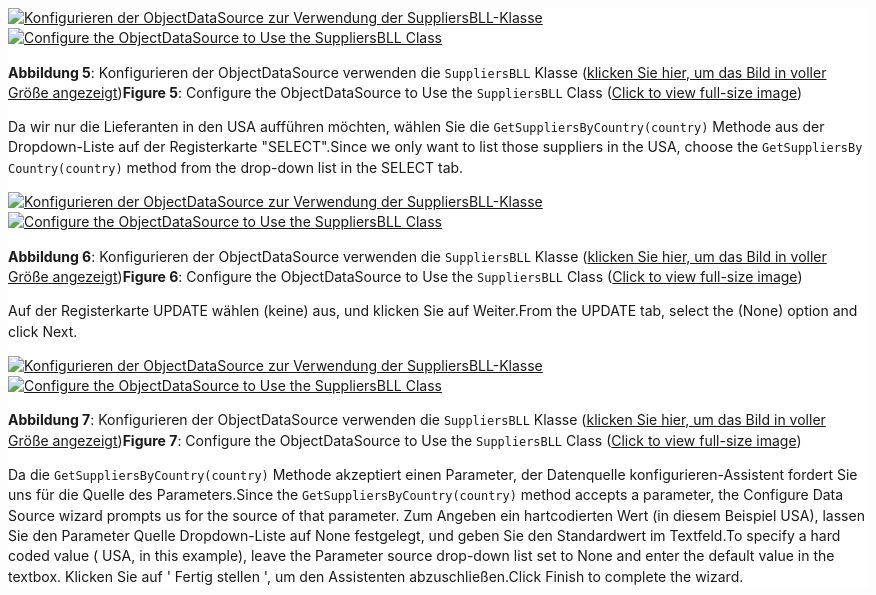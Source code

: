 <span data-ttu-id="541da-152">[![Konfigurieren der ObjectDataSource zur Verwendung der SuppliersBLL-Klasse](adding-a-gridview-column-of-radio-buttons-cs/_static/image5.gif)](adding-a-gridview-column-of-radio-buttons-cs/_static/image5.png)</span><span class="sxs-lookup"><span data-stu-id="541da-152">[![Configure the ObjectDataSource to Use the SuppliersBLL Class](adding-a-gridview-column-of-radio-buttons-cs/_static/image5.gif)](adding-a-gridview-column-of-radio-buttons-cs/_static/image5.png)</span></span>

<span data-ttu-id="541da-153">**Abbildung 5**: Konfigurieren der ObjectDataSource verwenden die `SuppliersBLL` Klasse ([klicken Sie hier, um das Bild in voller Größe angezeigt](adding-a-gridview-column-of-radio-buttons-cs/_static/image6.png))</span><span class="sxs-lookup"><span data-stu-id="541da-153">**Figure 5**: Configure the ObjectDataSource to Use the `SuppliersBLL` Class ([Click to view full-size image](adding-a-gridview-column-of-radio-buttons-cs/_static/image6.png))</span></span>


<span data-ttu-id="541da-154">Da wir nur die Lieferanten in den USA aufführen möchten, wählen Sie die `GetSuppliersByCountry(country)` Methode aus der Dropdown-Liste auf der Registerkarte "SELECT".</span><span class="sxs-lookup"><span data-stu-id="541da-154">Since we only want to list those suppliers in the USA, choose the `GetSuppliersByCountry(country)` method from the drop-down list in the SELECT tab.</span></span>


<span data-ttu-id="541da-155">[![Konfigurieren der ObjectDataSource zur Verwendung der SuppliersBLL-Klasse](adding-a-gridview-column-of-radio-buttons-cs/_static/image6.gif)](adding-a-gridview-column-of-radio-buttons-cs/_static/image7.png)</span><span class="sxs-lookup"><span data-stu-id="541da-155">[![Configure the ObjectDataSource to Use the SuppliersBLL Class](adding-a-gridview-column-of-radio-buttons-cs/_static/image6.gif)](adding-a-gridview-column-of-radio-buttons-cs/_static/image7.png)</span></span>

<span data-ttu-id="541da-156">**Abbildung 6**: Konfigurieren der ObjectDataSource verwenden die `SuppliersBLL` Klasse ([klicken Sie hier, um das Bild in voller Größe angezeigt](adding-a-gridview-column-of-radio-buttons-cs/_static/image8.png))</span><span class="sxs-lookup"><span data-stu-id="541da-156">**Figure 6**: Configure the ObjectDataSource to Use the `SuppliersBLL` Class ([Click to view full-size image](adding-a-gridview-column-of-radio-buttons-cs/_static/image8.png))</span></span>


<span data-ttu-id="541da-157">Auf der Registerkarte UPDATE wählen (keine) aus, und klicken Sie auf Weiter.</span><span class="sxs-lookup"><span data-stu-id="541da-157">From the UPDATE tab, select the (None) option and click Next.</span></span>


<span data-ttu-id="541da-158">[![Konfigurieren der ObjectDataSource zur Verwendung der SuppliersBLL-Klasse](adding-a-gridview-column-of-radio-buttons-cs/_static/image7.gif)](adding-a-gridview-column-of-radio-buttons-cs/_static/image9.png)</span><span class="sxs-lookup"><span data-stu-id="541da-158">[![Configure the ObjectDataSource to Use the SuppliersBLL Class](adding-a-gridview-column-of-radio-buttons-cs/_static/image7.gif)](adding-a-gridview-column-of-radio-buttons-cs/_static/image9.png)</span></span>

<span data-ttu-id="541da-159">**Abbildung 7**: Konfigurieren der ObjectDataSource verwenden die `SuppliersBLL` Klasse ([klicken Sie hier, um das Bild in voller Größe angezeigt](adding-a-gridview-column-of-radio-buttons-cs/_static/image10.png))</span><span class="sxs-lookup"><span data-stu-id="541da-159">**Figure 7**: Configure the ObjectDataSource to Use the `SuppliersBLL` Class ([Click to view full-size image](adding-a-gridview-column-of-radio-buttons-cs/_static/image10.png))</span></span>


<span data-ttu-id="541da-160">Da die `GetSuppliersByCountry(country)` Methode akzeptiert einen Parameter, der Datenquelle konfigurieren-Assistent fordert Sie uns für die Quelle des Parameters.</span><span class="sxs-lookup"><span data-stu-id="541da-160">Since the `GetSuppliersByCountry(country)` method accepts a parameter, the Configure Data Source wizard prompts us for the source of that parameter.</span></span> <span data-ttu-id="541da-161">Zum Angeben ein hartcodierten Wert (in diesem Beispiel USA), lassen Sie den Parameter Quelle Dropdown-Liste auf None festgelegt, und geben Sie den Standardwert im Textfeld.</span><span class="sxs-lookup"><span data-stu-id="541da-161">To specify a hard coded value ( USA, in this example), leave the Parameter source drop-down list set to None and enter the default value in the textbox.</span></span> <span data-ttu-id="541da-162">Klicken Sie auf ' Fertig stellen ', um den Assistenten abzuschließen.</span><span class="sxs-lookup"><span data-stu-id="541da-162">Click Finish to complete the wizard.</span></span>
